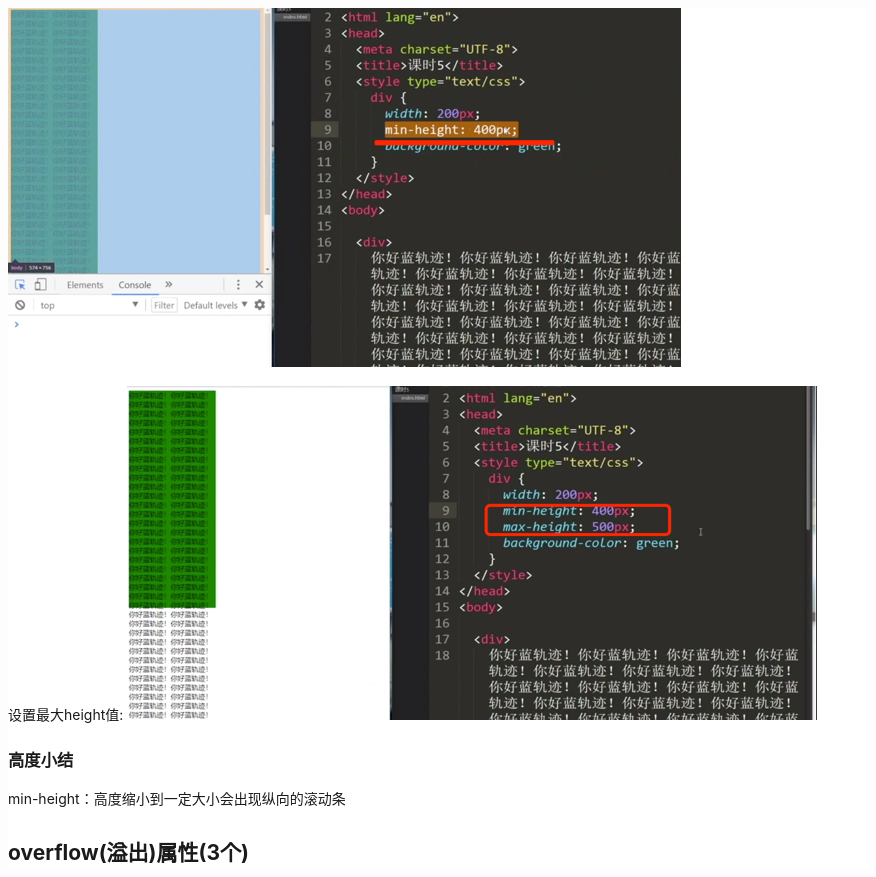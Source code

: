 ![img_26.png](img_26.png)

设置最大height值:
![img_27.png](img_27.png)

### 高度小结

min-height：高度缩小到一定大小会出现纵向的滚动条


## overflow(溢出)属性(3个)